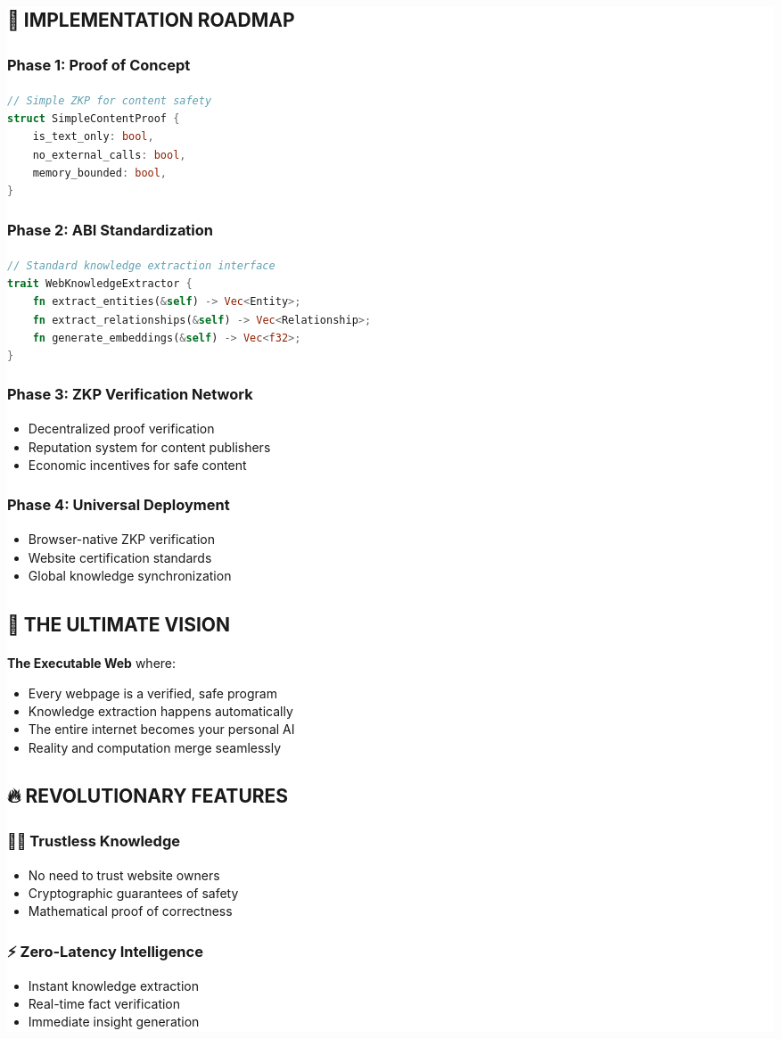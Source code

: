 ## 🚀 IMPLEMENTATION ROADMAP

### Phase 1: **Proof of Concept**
```rust
// Simple ZKP for content safety
struct SimpleContentProof {
    is_text_only: bool,
    no_external_calls: bool,
    memory_bounded: bool,
}
```

### Phase 2: **ABI Standardization**
```rust
// Standard knowledge extraction interface
trait WebKnowledgeExtractor {
    fn extract_entities(&self) -> Vec<Entity>;
    fn extract_relationships(&self) -> Vec<Relationship>;
    fn generate_embeddings(&self) -> Vec<f32>;
}
```

### Phase 3: **ZKP Verification Network**
- Decentralized proof verification
- Reputation system for content publishers
- Economic incentives for safe content

### Phase 4: **Universal Deployment**
- Browser-native ZKP verification
- Website certification standards
- Global knowledge synchronization

## 🎯 THE ULTIMATE VISION

**The Executable Web** where:
- Every webpage is a verified, safe program
- Knowledge extraction happens automatically
- The entire internet becomes your personal AI
- Reality and computation merge seamlessly

## 🔥 REVOLUTIONARY FEATURES

### 🧙‍♂️ **Trustless Knowledge**
- No need to trust website owners
- Cryptographic guarantees of safety
- Mathematical proof of correctness

### ⚡ **Zero-Latency Intelligence**
- Instant knowledge extraction
- Real-time fact verification
- Immediate insight generation
